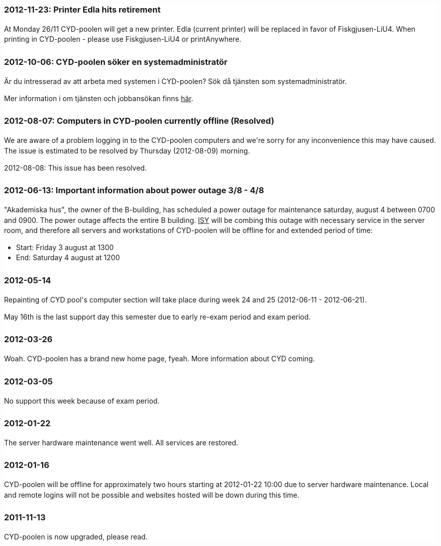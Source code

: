 ### 2012-11-23: Printer Edla hits retirement

At Monday 26/11 CYD-poolen will get a new printer. Edla (current printer) will be replaced in favor of Fiskgjusen-LiU4. When printing in CYD-poolen - please use Fiskgjusen-LiU4 or printAnywhere. 

### 2012-10-06: CYD-poolen söker en systemadministratör

Är du intresserad av att arbeta med systemen i CYD-poolen? Sök då tjänsten som systemadministratör. 

Mer information i om tjänsten och jobbansökan finns [här](CYD-poolen-söker-systemadministratör). 

### 2012-08-07: Computers in CYD-poolen currently offline (Resolved)

We are aware of a problem logging in to the CYD-poolen computers and we're sorry for any inconvenience this may have caused.
The issue is estimated to be resolved by Thursday (2012-08-09) morning.

2012-08-08: This issue has been resolved.

### 2012-06-13: Important information about power outage 3/8 - 4/8

"Akademiska hus", the owner of the B-building, has scheduled a power outage for maintenance saturday, august 4 between 0700 and 0900. The power outage affects the entire B building. [ISY](http://www.isy.liu.se) will be combing this outage with necessary service in the server room, and therefore all servers and workstations of CYD-poolen will be offline for and extended period of time:

* Start:     Friday 3 august at 1300
* End:       Saturday 4 august at 1200 


### 2012-05-14

Repainting of CYD pool's computer section will take place during week 24 and 25 (2012-06-11 - 2012-06-21).

May 16th is the last support day this semester due to early re-exam period and exam period.

### 2012-03-26
Woah. CYD-poolen has a brand new home page, fyeah. More information about CYD coming.
### 2012-03-05
No support this week because of exam period.
### 2012-01-22
The server hardware maintenance went well. All services are restored.
### 2012-01-16 
CYD-poolen will be offline for approximately two hours starting at 2012-01-22 10:00 due to server hardware maintenance. Local and remote logins will not be possible and websites hosted will be down during this time.
### 2011-11-13
CYD-poolen is now upgraded, please read.
